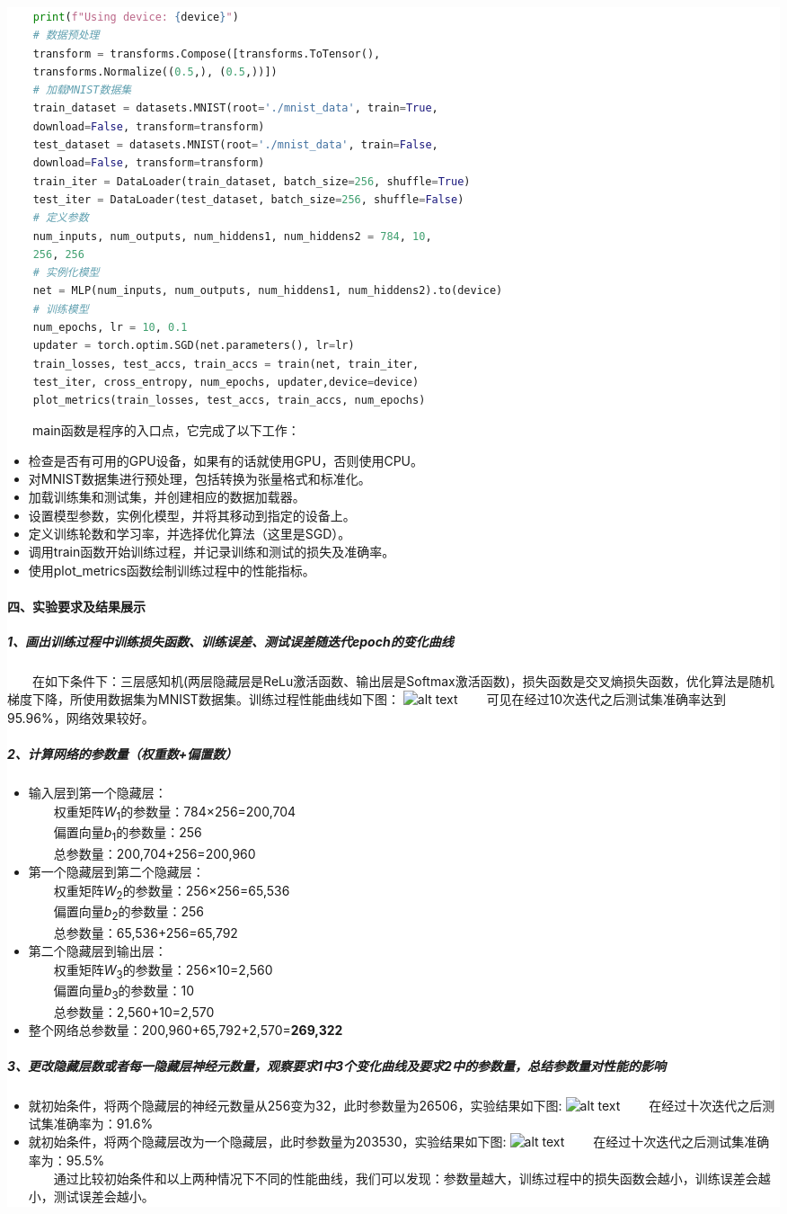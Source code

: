 ```python
    print(f"Using device: {device}")
    # 数据预处理
    transform = transforms.Compose([transforms.ToTensor(), 
    transforms.Normalize((0.5,), (0.5,))])
    # 加载MNIST数据集
    train_dataset = datasets.MNIST(root='./mnist_data', train=True,
    download=False, transform=transform)
    test_dataset = datasets.MNIST(root='./mnist_data', train=False, 
    download=False, transform=transform)
    train_iter = DataLoader(train_dataset, batch_size=256, shuffle=True)
    test_iter = DataLoader(test_dataset, batch_size=256, shuffle=False)
    # 定义参数
    num_inputs, num_outputs, num_hiddens1, num_hiddens2 = 784, 10, 
    256, 256
    # 实例化模型
    net = MLP(num_inputs, num_outputs, num_hiddens1, num_hiddens2).to(device)
    # 训练模型
    num_epochs, lr = 10, 0.1
    updater = torch.optim.SGD(net.parameters(), lr=lr)
    train_losses, test_accs, train_accs = train(net, train_iter, 
    test_iter, cross_entropy, num_epochs, updater,device=device)
    plot_metrics(train_losses, test_accs, train_accs, num_epochs)
```
&emsp;&emsp;main函数是程序的入口点，它完成了以下工作：
- 检查是否有可用的GPU设备，如果有的话就使用GPU，否则使用CPU。
- 对MNIST数据集进行预处理，包括转换为张量格式和标准化。
- 加载训练集和测试集，并创建相应的数据加载器。
- 设置模型参数，实例化模型，并将其移动到指定的设备上。
- 定义训练轮数和学习率，并选择优化算法（这里是SGD）。
- 调用train函数开始训练过程，并记录训练和测试的损失及准确率。
- 使用plot_metrics函数绘制训练过程中的性能指标。
#### 四、实验要求及结果展示
##### 1、画出训练过程中训练损失函数、训练误差、测试误差随迭代epoch的变化曲线
&emsp;&emsp;在如下条件下：三层感知机(两层隐藏层是ReLu激活函数、输出层是Softmax激活函数)，损失函数是交叉熵损失函数，优化算法是随机梯度下降，所使用数据集为MNIST数据集。训练过程性能曲线如下图：
![alt text](MLP1.png)
&emsp;&emsp;可见在经过10次迭代之后测试集准确率达到95.96%，网络效果较好。
##### 2、计算网络的参数量（权重数+偏置数）
- 输入层到第一个隐藏层：<br/>
&emsp;&emsp;权重矩阵$W_1$的参数量：784×256=200,704<br/>
&emsp;&emsp;偏置向量$b_1$的参数量：256<br/>
&emsp;&emsp;总参数量：200,704+256=200,960
- 第一个隐藏层到第二个隐藏层：<br/>
&emsp;&emsp;权重矩阵$W_2$的参数量：256×256=65,536<br/>
&emsp;&emsp;偏置向量$b_2$的参数量：256<br/>
&emsp;&emsp;总参数量：65,536+256=65,792
- 第二个隐藏层到输出层：<br/>
&emsp;&emsp;权重矩阵$W_3$的参数量：256×10=2,560<br/>
&emsp;&emsp;偏置向量$b_3$的参数量：10<br/>
&emsp;&emsp;总参数量：2,560+10=2,570
- 整个网络总参数量：200,960+65,792+2,570=**269,322**
##### 3、更改隐藏层数或者每一隐藏层神经元数量，观察要求1中3个变化曲线及要求2中的参数量，总结参数量对性能的影响
- 就初始条件，将两个隐藏层的神经元数量从256变为32，此时参数量为26506，实验结果如下图:
![alt text](mlp3.png)
&emsp;&emsp;在经过十次迭代之后测试集准确率为：91.6%
- 就初始条件，将两个隐藏层改为一个隐藏层，此时参数量为203530，实验结果如下图:
![alt text](mlp4.png)
&emsp;&emsp;在经过十次迭代之后测试集准确率为：95.5%<br/>
&emsp;&emsp;通过比较初始条件和以上两种情况下不同的性能曲线，我们可以发现：参数量越大，训练过程中的损失函数会越小，训练误差会越小，测试误差会越小。<br/>